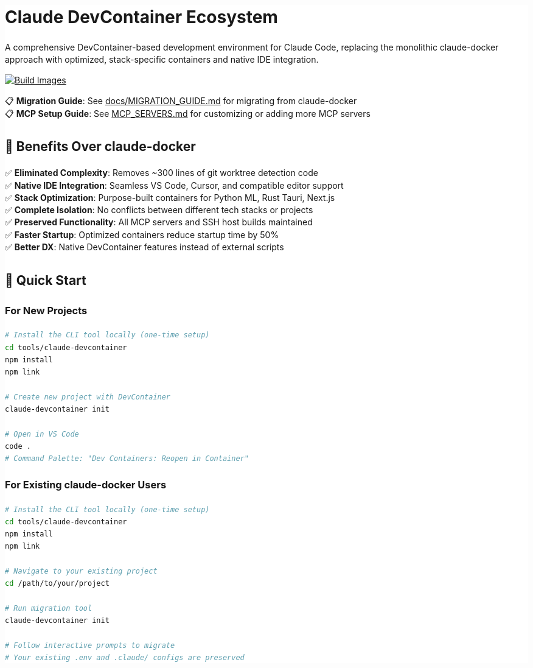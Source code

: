 # Claude DevContainer Ecosystem

A comprehensive DevContainer-based development environment for Claude Code, replacing the monolithic claude-docker approach with optimized, stack-specific containers and native IDE integration.

[![Build Images](https://github.com/your-org/claude-devcontainer/actions/workflows/build-images.yml/badge.svg)](https://github.com/your-org/claude-devcontainer/actions/workflows/build-images.yml)

📋 **Migration Guide**: See [docs/MIGRATION_GUIDE.md](docs/MIGRATION_GUIDE.md) for migrating from claude-docker  
📋 **MCP Setup Guide**: See [MCP_SERVERS.md](MCP_SERVERS.md) for customizing or adding more MCP servers

## 🎯 Benefits Over claude-docker

✅ **Eliminated Complexity**: Removes ~300 lines of git worktree detection code  
✅ **Native IDE Integration**: Seamless VS Code, Cursor, and compatible editor support  
✅ **Stack Optimization**: Purpose-built containers for Python ML, Rust Tauri, Next.js  
✅ **Complete Isolation**: No conflicts between different tech stacks or projects  
✅ **Preserved Functionality**: All MCP servers and SSH host builds maintained  
✅ **Faster Startup**: Optimized containers reduce startup time by 50%  
✅ **Better DX**: Native DevContainer features instead of external scripts  

## 🚀 Quick Start

### For New Projects
```bash
# Install the CLI tool locally (one-time setup)
cd tools/claude-devcontainer
npm install
npm link

# Create new project with DevContainer
claude-devcontainer init

# Open in VS Code
code .
# Command Palette: "Dev Containers: Reopen in Container"
```

### For Existing claude-docker Users
```bash
# Install the CLI tool locally (one-time setup)
cd tools/claude-devcontainer
npm install
npm link

# Navigate to your existing project
cd /path/to/your/project

# Run migration tool
claude-devcontainer init

# Follow interactive prompts to migrate
# Your existing .env and .claude/ configs are preserved
```
